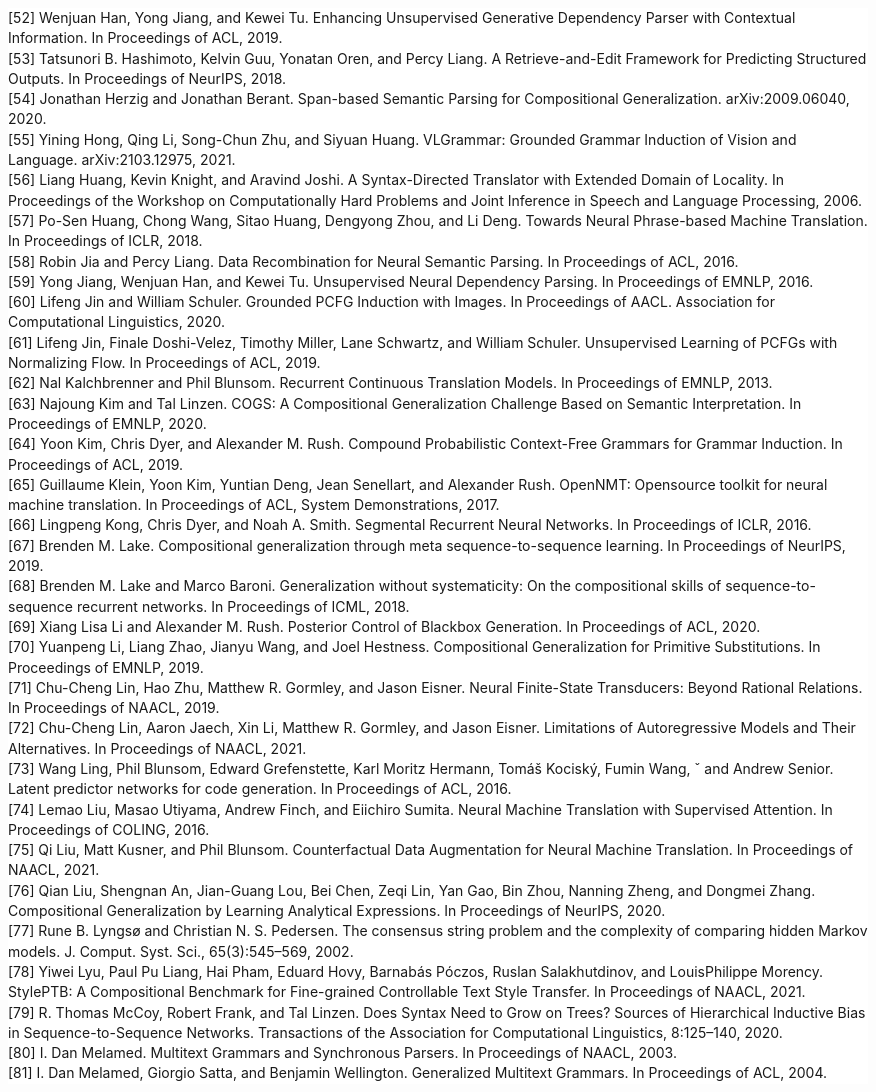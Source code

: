 [52] Wenjuan Han, Yong Jiang, and Kewei Tu. Enhancing Unsupervised Generative Dependency Parser with Contextual Information. In Proceedings of ACL, 2019.   
[53] Tatsunori B. Hashimoto, Kelvin Guu, Yonatan Oren, and Percy Liang. A Retrieve-and-Edit Framework for Predicting Structured Outputs. In Proceedings of NeurIPS, 2018.   
[54] Jonathan Herzig and Jonathan Berant. Span-based Semantic Parsing for Compositional Generalization. arXiv:2009.06040, 2020.   
[55] Yining Hong, Qing Li, Song-Chun Zhu, and Siyuan Huang. VLGrammar: Grounded Grammar Induction of Vision and Language. arXiv:2103.12975, 2021.   
[56] Liang Huang, Kevin Knight, and Aravind Joshi. A Syntax-Directed Translator with Extended Domain of Locality. In Proceedings of the Workshop on Computationally Hard Problems and Joint Inference in Speech and Language Processing, 2006.   
[57] Po-Sen Huang, Chong Wang, Sitao Huang, Dengyong Zhou, and Li Deng. Towards Neural Phrase-based Machine Translation. In Proceedings of ICLR, 2018.   
[58] Robin Jia and Percy Liang. Data Recombination for Neural Semantic Parsing. In Proceedings of ACL, 2016.   
[59] Yong Jiang, Wenjuan Han, and Kewei Tu. Unsupervised Neural Dependency Parsing. In Proceedings of EMNLP, 2016.   
[60] Lifeng Jin and William Schuler. Grounded PCFG Induction with Images. In Proceedings of AACL. Association for Computational Linguistics, 2020.   
[61] Lifeng Jin, Finale Doshi-Velez, Timothy Miller, Lane Schwartz, and William Schuler. Unsupervised Learning of PCFGs with Normalizing Flow. In Proceedings of ACL, 2019.   
[62] Nal Kalchbrenner and Phil Blunsom. Recurrent Continuous Translation Models. In Proceedings of EMNLP, 2013.   
[63] Najoung Kim and Tal Linzen. COGS: A Compositional Generalization Challenge Based on Semantic Interpretation. In Proceedings of EMNLP, 2020.   
[64] Yoon Kim, Chris Dyer, and Alexander M. Rush. Compound Probabilistic Context-Free Grammars for Grammar Induction. In Proceedings of ACL, 2019.   
[65] Guillaume Klein, Yoon Kim, Yuntian Deng, Jean Senellart, and Alexander Rush. OpenNMT: Opensource toolkit for neural machine translation. In Proceedings of ACL, System Demonstrations, 2017.   
[66] Lingpeng Kong, Chris Dyer, and Noah A. Smith. Segmental Recurrent Neural Networks. In Proceedings of ICLR, 2016.   
[67] Brenden M. Lake. Compositional generalization through meta sequence-to-sequence learning. In Proceedings of NeurIPS, 2019.   
[68] Brenden M. Lake and Marco Baroni. Generalization without systematicity: On the compositional skills of sequence-to-sequence recurrent networks. In Proceedings of ICML, 2018.   
[69] Xiang Lisa Li and Alexander M. Rush. Posterior Control of Blackbox Generation. In Proceedings of ACL, 2020.   
[70] Yuanpeng Li, Liang Zhao, Jianyu Wang, and Joel Hestness. Compositional Generalization for Primitive Substitutions. In Proceedings of EMNLP, 2019.   
[71] Chu-Cheng Lin, Hao Zhu, Matthew R. Gormley, and Jason Eisner. Neural Finite-State Transducers: Beyond Rational Relations. In Proceedings of NAACL, 2019.   
[72] Chu-Cheng Lin, Aaron Jaech, Xin Li, Matthew R. Gormley, and Jason Eisner. Limitations of Autoregressive Models and Their Alternatives. In Proceedings of NAACL, 2021.   
[73] Wang Ling, Phil Blunsom, Edward Grefenstette, Karl Moritz Hermann, Tomáš Kociský, Fumin Wang, ˇ and Andrew Senior. Latent predictor networks for code generation. In Proceedings of ACL, 2016.   
[74] Lemao Liu, Masao Utiyama, Andrew Finch, and Eiichiro Sumita. Neural Machine Translation with Supervised Attention. In Proceedings of COLING, 2016.   
[75] Qi Liu, Matt Kusner, and Phil Blunsom. Counterfactual Data Augmentation for Neural Machine Translation. In Proceedings of NAACL, 2021.   
[76] Qian Liu, Shengnan An, Jian-Guang Lou, Bei Chen, Zeqi Lin, Yan Gao, Bin Zhou, Nanning Zheng, and Dongmei Zhang. Compositional Generalization by Learning Analytical Expressions. In Proceedings of NeurIPS, 2020.   
[77] Rune B. Lyngsø and Christian N. S. Pedersen. The consensus string problem and the complexity of comparing hidden Markov models. J. Comput. Syst. Sci., 65(3):545–569, 2002.   
[78] Yiwei Lyu, Paul Pu Liang, Hai Pham, Eduard Hovy, Barnabás Póczos, Ruslan Salakhutdinov, and LouisPhilippe Morency. StylePTB: A Compositional Benchmark for Fine-grained Controllable Text Style Transfer. In Proceedings of NAACL, 2021.   
[79] R. Thomas McCoy, Robert Frank, and Tal Linzen. Does Syntax Need to Grow on Trees? Sources of Hierarchical Inductive Bias in Sequence-to-Sequence Networks. Transactions of the Association for Computational Linguistics, 8:125–140, 2020.   
[80] I. Dan Melamed. Multitext Grammars and Synchronous Parsers. In Proceedings of NAACL, 2003.   
[81] I. Dan Melamed, Giorgio Satta, and Benjamin Wellington. Generalized Multitext Grammars. In Proceedings of ACL, 2004.   